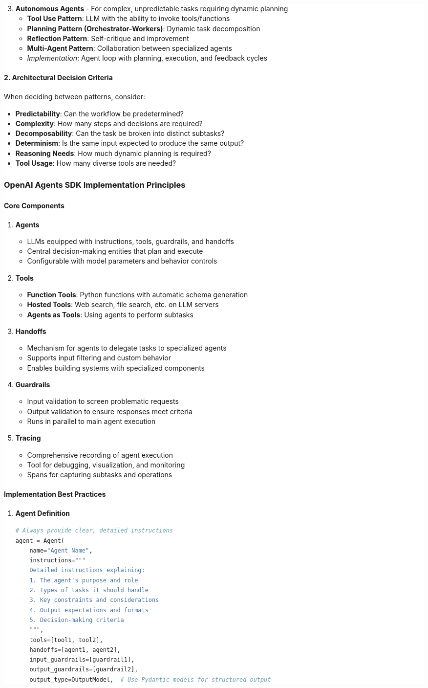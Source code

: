 3. **Autonomous Agents** - For complex, unpredictable tasks requiring dynamic planning
   - **Tool Use Pattern**: LLM with the ability to invoke tools/functions
   - **Planning Pattern (Orchestrator-Workers)**: Dynamic task decomposition
   - **Reflection Pattern**: Self-critique and improvement
   - **Multi-Agent Pattern**: Collaboration between specialized agents
   - *Implementation*: Agent loop with planning, execution, and feedback cycles

#### 2. Architectural Decision Criteria

When deciding between patterns, consider:

- **Predictability**: Can the workflow be predetermined?
- **Complexity**: How many steps and decisions are required?
- **Decomposability**: Can the task be broken into distinct subtasks?
- **Determinism**: Is the same input expected to produce the same output?
- **Reasoning Needs**: How much dynamic planning is required?
- **Tool Usage**: How many diverse tools are needed?

### OpenAI Agents SDK Implementation Principles

#### Core Components

1. **Agents**
   - LLMs equipped with instructions, tools, guardrails, and handoffs
   - Central decision-making entities that plan and execute
   - Configurable with model parameters and behavior controls

2. **Tools**
   - **Function Tools**: Python functions with automatic schema generation
   - **Hosted Tools**: Web search, file search, etc. on LLM servers
   - **Agents as Tools**: Using agents to perform subtasks

3. **Handoffs**
   - Mechanism for agents to delegate tasks to specialized agents
   - Supports input filtering and custom behavior
   - Enables building systems with specialized components

4. **Guardrails**
   - Input validation to screen problematic requests
   - Output validation to ensure responses meet criteria
   - Runs in parallel to main agent execution

5. **Tracing**
   - Comprehensive recording of agent execution
   - Tool for debugging, visualization, and monitoring
   - Spans for capturing subtasks and operations

#### Implementation Best Practices

1. **Agent Definition**
   ```python
   # Always provide clear, detailed instructions
   agent = Agent(
       name="Agent Name",
       instructions="""
       Detailed instructions explaining:
       1. The agent's purpose and role
       2. Types of tasks it should handle
       3. Key constraints and considerations
       4. Output expectations and formats
       5. Decision-making criteria
       """,
       tools=[tool1, tool2],
       handoffs=[agent1, agent2],
       input_guardrails=[guardrail1],
       output_guardrails=[guardrail2],
       output_type=OutputModel,  # Use Pydantic models for structured output
   ```